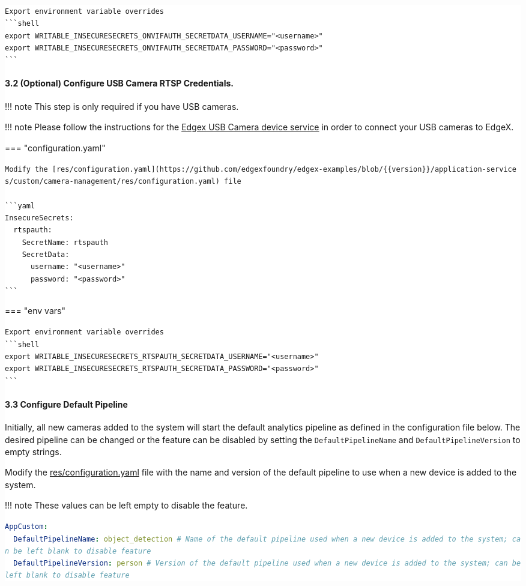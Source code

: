     Export environment variable overrides
    ```shell
    export WRITABLE_INSECURESECRETS_ONVIFAUTH_SECRETDATA_USERNAME="<username>"
    export WRITABLE_INSECURESECRETS_ONVIFAUTH_SECRETDATA_PASSWORD="<password>"
    ```  

#### 3.2 (Optional) Configure USB Camera RTSP Credentials.
!!! note
    This step is only required if you have USB cameras.

!!! note
    Please follow the instructions for the [Edgex USB Camera device service][device-usb-manage] in order to connect your USB cameras to EdgeX.

=== "configuration.yaml"

    Modify the [res/configuration.yaml](https://github.com/edgexfoundry/edgex-examples/blob/{{version}}/application-services/custom/camera-management/res/configuration.yaml) file

    ```yaml
    InsecureSecrets:
      rtspauth:
        SecretName: rtspauth
        SecretData:
          username: "<username>"
          password: "<password>"
    ```

=== "env vars"

    Export environment variable overrides
    ```shell
    export WRITABLE_INSECURESECRETS_RTSPAUTH_SECRETDATA_USERNAME="<username>"
    export WRITABLE_INSECURESECRETS_RTSPAUTH_SECRETDATA_PASSWORD="<password>"
    ```  

#### 3.3 Configure Default Pipeline
Initially, all new cameras added to the system will start the default analytics pipeline as defined in the configuration file below. The desired pipeline can be changed or the feature can be disabled by setting the `DefaultPipelineName` and `DefaultPipelineVersion` to empty strings.   

Modify the [res/configuration.yaml](https://github.com/edgexfoundry/edgex-examples/blob/{{version}}/application-services/custom/camera-management/res/configuration.yaml) file with the name and version of the default pipeline to use when a new device is added to the system.

!!! note 
    These values can be left empty to disable the feature.

```yaml
AppCustom:
  DefaultPipelineName: object_detection # Name of the default pipeline used when a new device is added to the system; can be left blank to disable feature
  DefaultPipelineVersion: person # Version of the default pipeline used when a new device is added to the system; can be left blank to disable feature
```


[edgex-compose]: https://github.com/edgexfoundry/edgex-compose
[device-onvif-camera]: https://github.com/edgexfoundry/device-onvif-camera
[device-onvif-manage]: ../../../microservices/device/supported/device-onvif-camera/Walkthrough/deployment.md#manage-devices
[device-usb-camera]: https://github.com/edgexfoundry/device-usb-camera
[device-usb-manage]: ../../../microservices/device/supported/device-usb-camera/walkthrough/deployment.md#manage-devices
[evam]: https://www.intel.com/content/www/us/en/developer/articles/technical/video-analytics-service.html
[device-mqtt]: https://github.com/edgexfoundry/device-mqtt-go